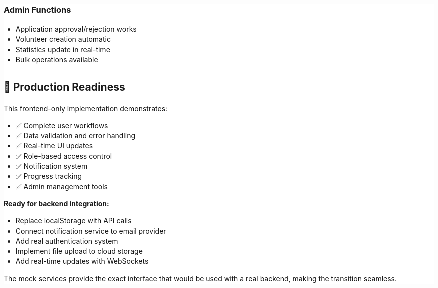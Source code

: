 ### **Admin Functions**
- Application approval/rejection works
- Volunteer creation automatic
- Statistics update in real-time
- Bulk operations available

## 🚀 Production Readiness

This frontend-only implementation demonstrates:
- ✅ Complete user workflows
- ✅ Data validation and error handling
- ✅ Real-time UI updates
- ✅ Role-based access control
- ✅ Notification system
- ✅ Progress tracking
- ✅ Admin management tools

**Ready for backend integration:**
- Replace localStorage with API calls
- Connect notification service to email provider
- Add real authentication system
- Implement file upload to cloud storage
- Add real-time updates with WebSockets

The mock services provide the exact interface that would be used with a real backend, making the transition seamless.
